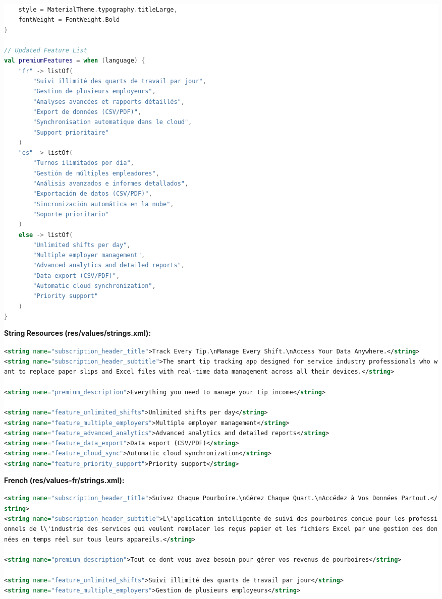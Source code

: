 ```kotlin
    style = MaterialTheme.typography.titleLarge,
    fontWeight = FontWeight.Bold
)

// Updated Feature List
val premiumFeatures = when (language) {
    "fr" -> listOf(
        "Suivi illimité des quarts de travail par jour",
        "Gestion de plusieurs employeurs",
        "Analyses avancées et rapports détaillés",
        "Export de données (CSV/PDF)",
        "Synchronisation automatique dans le cloud",
        "Support prioritaire"
    )
    "es" -> listOf(
        "Turnos ilimitados por día",
        "Gestión de múltiples empleadores",
        "Análisis avanzados e informes detallados",
        "Exportación de datos (CSV/PDF)",
        "Sincronización automática en la nube",
        "Soporte prioritario"
    )
    else -> listOf(
        "Unlimited shifts per day",
        "Multiple employer management",
        "Advanced analytics and detailed reports",
        "Data export (CSV/PDF)",
        "Automatic cloud synchronization",
        "Priority support"
    )
}
```

**String Resources (res/values/strings.xml):**
```xml
<string name="subscription_header_title">Track Every Tip.\nManage Every Shift.\nAccess Your Data Anywhere.</string>
<string name="subscription_header_subtitle">The smart tip tracking app designed for service industry professionals who want to replace paper slips and Excel files with real-time data management across all their devices.</string>

<string name="premium_description">Everything you need to manage your tip income</string>

<string name="feature_unlimited_shifts">Unlimited shifts per day</string>
<string name="feature_multiple_employers">Multiple employer management</string>
<string name="feature_advanced_analytics">Advanced analytics and detailed reports</string>
<string name="feature_data_export">Data export (CSV/PDF)</string>
<string name="feature_cloud_sync">Automatic cloud synchronization</string>
<string name="feature_priority_support">Priority support</string>
```

**French (res/values-fr/strings.xml):**
```xml
<string name="subscription_header_title">Suivez Chaque Pourboire.\nGérez Chaque Quart.\nAccédez à Vos Données Partout.</string>
<string name="subscription_header_subtitle">L\'application intelligente de suivi des pourboires conçue pour les professionnels de l\'industrie des services qui veulent remplacer les reçus papier et les fichiers Excel par une gestion des données en temps réel sur tous leurs appareils.</string>

<string name="premium_description">Tout ce dont vous avez besoin pour gérer vos revenus de pourboires</string>

<string name="feature_unlimited_shifts">Suivi illimité des quarts de travail par jour</string>
<string name="feature_multiple_employers">Gestion de plusieurs employeurs</string>
```